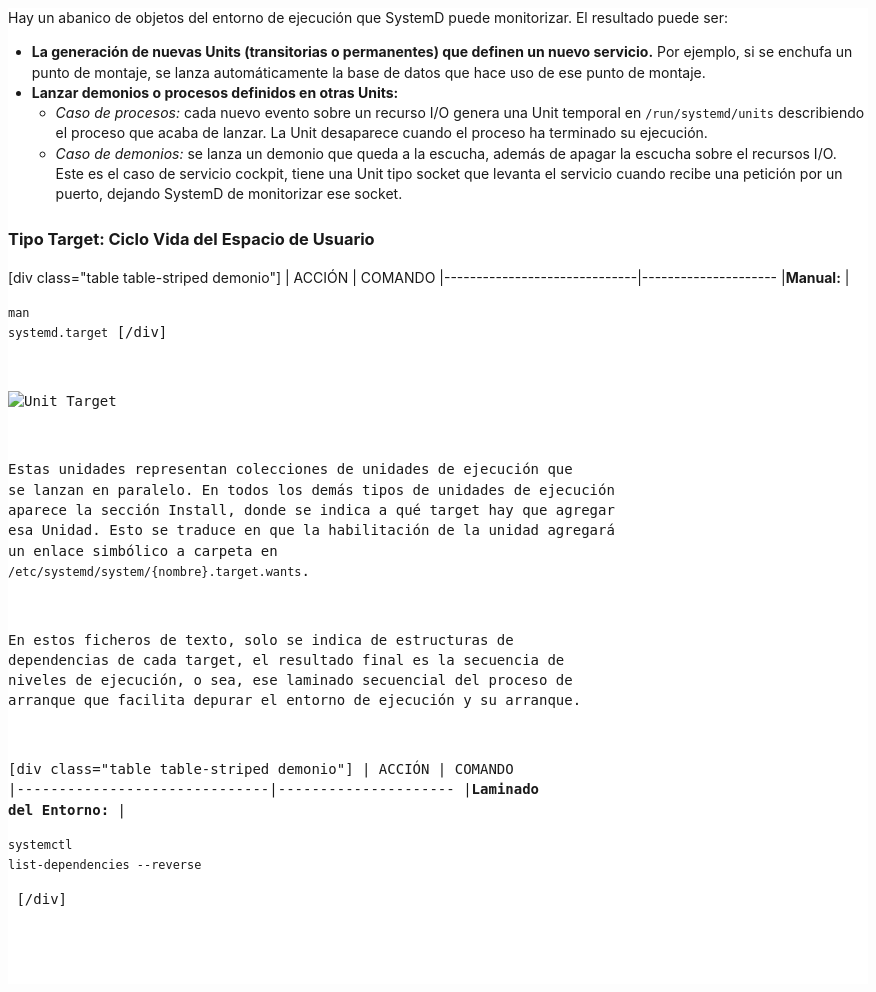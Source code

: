 Hay un abanico de objetos del entorno de ejecución que SystemD puede monitorizar. El resultado puede ser:
+ **La generación de nuevas Units (transitorias o permanentes) que definen un nuevo servicio.** Por ejemplo, si se enchufa un punto de montaje, se lanza automáticamente la base de datos que hace uso de ese punto de montaje.
+ **Lanzar demonios o procesos definidos en otras Units:**
   - *Caso de procesos:* cada nuevo evento sobre un recurso I/O genera una Unit temporal en <code>/run/systemd/units</code> describiendo el proceso que acaba de  lanzar. La Unit desaparece cuando el proceso ha terminado su ejecución. 
   - *Caso de demonios:* se lanza un demonio que queda a la escucha, además de apagar la escucha sobre el recursos I/O. Este es el caso de servicio cockpit, tiene una Unit tipo socket que levanta el servicio cuando recibe una petición por un puerto, dejando SystemD de monitorizar ese socket. 

###	Tipo Target: Ciclo Vida del Espacio de Usuario

[div class="table table-striped demonio"]
| ACCIÓN                       | COMANDO
|------------------------------|---------------------
|**Manual:**                   | <pre class="language-bash"><code>man systemd.target</code>
[/div]

![Unit Target](image://teoria/teoria-entorno-systemd-target.jpg)

Estas unidades representan colecciones de unidades de ejecución que se lanzan en paralelo. En todos los demás tipos de unidades de ejecución aparece la sección Install, donde se indica a qué target hay que agregar esa Unidad. Esto se traduce en que la habilitación de la unidad agregará un enlace simbólico a carpeta en <code>/etc/systemd/system/{nombre}.target.wants</code>.
 
En estos ficheros de texto, solo se indica de estructuras de dependencias de cada target, el resultado final es la secuencia de niveles de ejecución, o sea, ese laminado secuencial del proceso de arranque que facilita depurar el entorno de ejecución y su arranque.

[div class="table table-striped demonio"]
| ACCIÓN                       | COMANDO
|------------------------------|---------------------
|**Laminado del Entorno:**     | <pre class="language-bash"><code>systemctl list-dependencies --reverse</code></pre>
[/div]